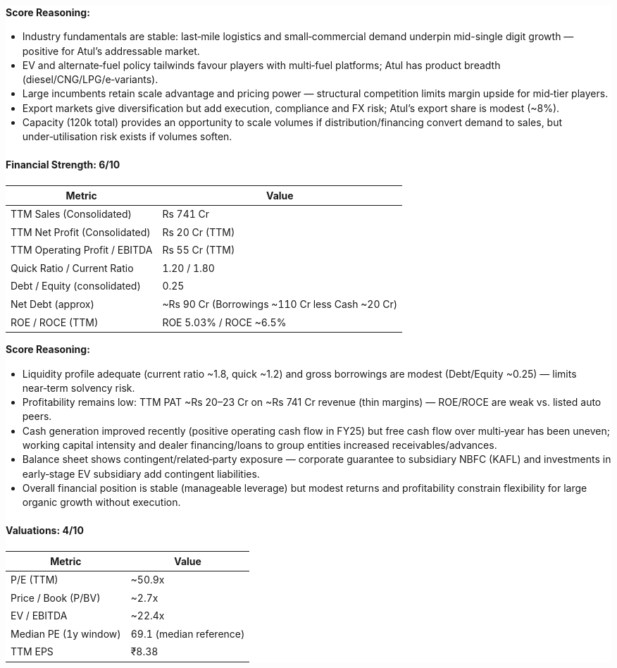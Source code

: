 **Score Reasoning:**
- Industry fundamentals are stable: last‑mile logistics and small‑commercial demand underpin mid-single digit growth — positive for Atul’s addressable market.
- EV and alternate‑fuel policy tailwinds favour players with multi‑fuel platforms; Atul has product breadth (diesel/CNG/LPG/e‑variants).
- Large incumbents retain scale advantage and pricing power — structural competition limits margin upside for mid‑tier players.
- Export markets give diversification but add execution, compliance and FX risk; Atul’s export share is modest (~8%).
- Capacity (120k total) provides an opportunity to scale volumes if distribution/financing convert demand to sales, but under‑utilisation risk exists if volumes soften.

#### Financial Strength: 6/10

| Metric | Value |
|--------|-------|
| TTM Sales (Consolidated) | Rs 741 Cr |
| TTM Net Profit (Consolidated) | Rs 20 Cr (TTM) |
| TTM Operating Profit / EBITDA | Rs 55 Cr (TTM) |
| Quick Ratio / Current Ratio | 1.20 / 1.80 |
| Debt / Equity (consolidated) | 0.25 |
| Net Debt (approx) | ~Rs 90 Cr (Borrowings ~110 Cr less Cash ~20 Cr) |
| ROE / ROCE (TTM) | ROE 5.03% / ROCE ~6.5% |

**Score Reasoning:**
- Liquidity profile adequate (current ratio ~1.8, quick ~1.2) and gross borrowings are modest (Debt/Equity ~0.25) — limits near‑term solvency risk.
- Profitability remains low: TTM PAT ~Rs 20–23 Cr on ~Rs 741 Cr revenue (thin margins) — ROE/ROCE are weak vs. listed auto peers.
- Cash generation improved recently (positive operating cash flow in FY25) but free cash flow over multi‑year has been uneven; working capital intensity and dealer financing/loans to group entities increased receivables/advances.
- Balance sheet shows contingent/related‑party exposure — corporate guarantee to subsidiary NBFC (KAFL) and investments in early‑stage EV subsidiary add contingent liabilities.
- Overall financial position is stable (manageable leverage) but modest returns and profitability constrain flexibility for large organic growth without execution.

#### Valuations: 4/10

| Metric | Value |
|--------|-------|
| P/E (TTM) | ~50.9x |
| Price / Book (P/BV) | ~2.7x |
| EV / EBITDA | ~22.4x |
| Median PE (1y window) | 69.1 (median reference) |
| TTM EPS | ₹8.38 |
